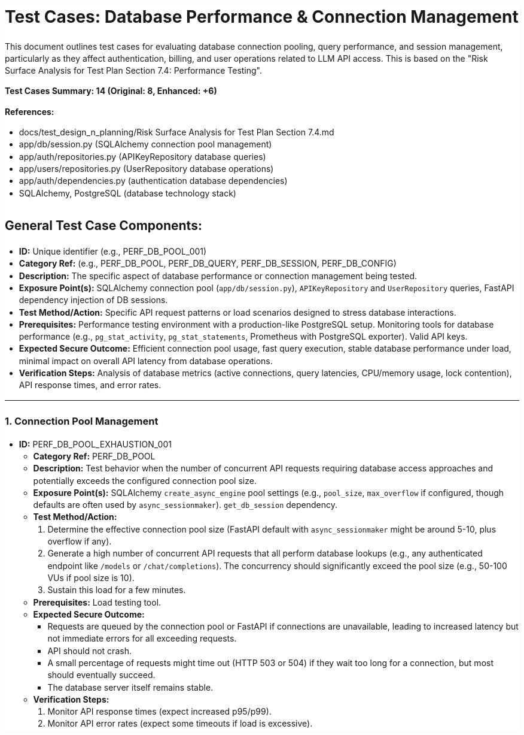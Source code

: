# Test Cases: Database Performance & Connection Management

This document outlines test cases for evaluating database connection pooling, query performance, and session management, particularly as they affect authentication, billing, and user operations related to LLM API access. This is based on the "Risk Surface Analysis for Test Plan Section 7.4: Performance Testing".

**Test Cases Summary: 14 (Original: 8, Enhanced: +6)**

**References:**
* docs/test_design_n_planning/Risk Surface Analysis for Test Plan Section 7.4.md
* app/db/session.py (SQLAlchemy connection pool management)
* app/auth/repositories.py (APIKeyRepository database queries)
* app/users/repositories.py (UserRepository database operations)
* app/auth/dependencies.py (authentication database dependencies)
* SQLAlchemy, PostgreSQL (database technology stack)

## General Test Case Components:
* **ID:** Unique identifier (e.g., PERF_DB_POOL_001)
* **Category Ref:** (e.g., PERF_DB_POOL, PERF_DB_QUERY, PERF_DB_SESSION, PERF_DB_CONFIG)
* **Description:** The specific aspect of database performance or connection management being tested.
* **Exposure Point(s):** SQLAlchemy connection pool (`app/db/session.py`), `APIKeyRepository` and `UserRepository` queries, FastAPI dependency injection of DB sessions.
* **Test Method/Action:** Specific API request patterns or load scenarios designed to stress database interactions.
* **Prerequisites:** Performance testing environment with a production-like PostgreSQL setup. Monitoring tools for database performance (e.g., `pg_stat_activity`, `pg_stat_statements`, Prometheus with PostgreSQL exporter). Valid API keys.
* **Expected Secure Outcome:** Efficient connection pool usage, fast query execution, stable database performance under load, minimal impact on overall API latency from database operations.
* **Verification Steps:** Analysis of database metrics (active connections, query latencies, CPU/memory usage, lock contention), API response times, and error rates.

---

### 1\. Connection Pool Management

* **ID:** PERF_DB_POOL_EXHAUSTION_001
    * **Category Ref:** PERF_DB_POOL
    * **Description:** Test behavior when the number of concurrent API requests requiring database access approaches and potentially exceeds the configured connection pool size.
    * **Exposure Point(s):** SQLAlchemy `create_async_engine` pool settings (e.g., `pool_size`, `max_overflow` if configured, though defaults are often used by `async_sessionmaker`). `get_db_session` dependency.
    * **Test Method/Action:**
        1.  Determine the effective connection pool size (FastAPI default with `async_sessionmaker` might be around 5-10, plus overflow if any).
        2.  Generate a high number of concurrent API requests that all perform database lookups (e.g., any authenticated endpoint like `/models` or `/chat/completions`). The concurrency should significantly exceed the pool size (e.g., 50-100 VUs if pool size is 10).
        3.  Sustain this load for a few minutes.
    * **Prerequisites:** Load testing tool.
    * **Expected Secure Outcome:**
        * Requests are queued by the connection pool or FastAPI if connections are unavailable, leading to increased latency but not immediate errors for all exceeding requests.
        * API should not crash.
        * A small percentage of requests might time out (HTTP 503 or 504) if they wait too long for a connection, but most should eventually succeed.
        * The database server itself remains stable.
    * **Verification Steps:**
        1.  Monitor API response times (expect increased p95/p99).
        2.  Monitor API error rates (expect some timeouts if load is excessive).